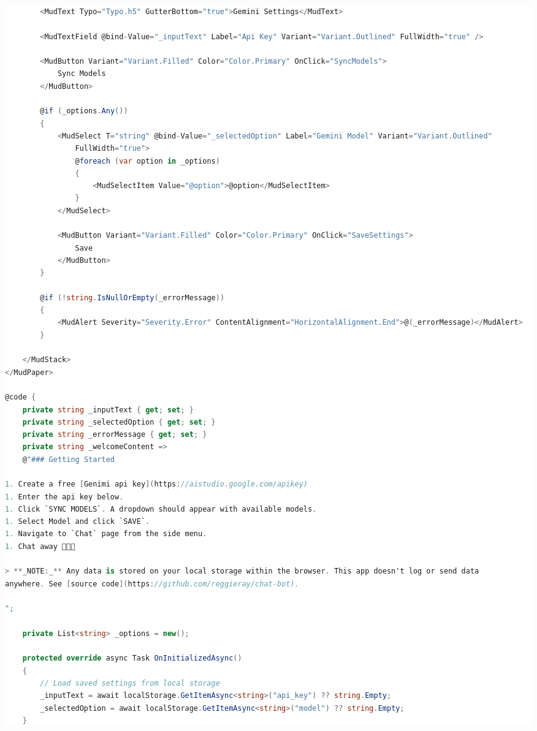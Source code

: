 ```csharp
        <MudText Typo="Typo.h5" GutterBottom="true">Gemini Settings</MudText>

        <MudTextField @bind-Value="_inputText" Label="Api Key" Variant="Variant.Outlined" FullWidth="true" />

        <MudButton Variant="Variant.Filled" Color="Color.Primary" OnClick="SyncModels">
            Sync Models
        </MudButton>

        @if (_options.Any())
        {
            <MudSelect T="string" @bind-Value="_selectedOption" Label="Gemini Model" Variant="Variant.Outlined"
                FullWidth="true">
                @foreach (var option in _options)
                {
                    <MudSelectItem Value="@option">@option</MudSelectItem>
                }
            </MudSelect>

            <MudButton Variant="Variant.Filled" Color="Color.Primary" OnClick="SaveSettings">
                Save
            </MudButton>
        }

        @if (!string.IsNullOrEmpty(_errorMessage))
        {
            <MudAlert Severity="Severity.Error" ContentAlignment="HorizontalAlignment.End">@(_errorMessage)</MudAlert>
        }

    </MudStack>
</MudPaper>

@code {
    private string _inputText { get; set; }
    private string _selectedOption { get; set; }
    private string _errorMessage { get; set; }
    private string _welcomeContent =>
    @"### Getting Started

1. Create a free [Genimi api key](https://aistudio.google.com/apikey)
1. Enter the api key below.
1. Click `SYNC MODELS`. A dropdown should appear with available models.
1. Select Model and click `SAVE`.
1. Navigate to `Chat` page from the side menu.
1. Chat away 🚀🚀🚀

> **_NOTE:_** Any data is stored on your local storage within the browser. This app doesn't log or send data
anywhere. See [source code](https://github.com/reggieray/chat-bot).

";

    private List<string> _options = new();

    protected override async Task OnInitializedAsync()
    {
        // Load saved settings from local storage
        _inputText = await localStorage.GetItemAsync<string>("api_key") ?? string.Empty;
        _selectedOption = await localStorage.GetItemAsync<string>("model") ?? string.Empty;
    }

```